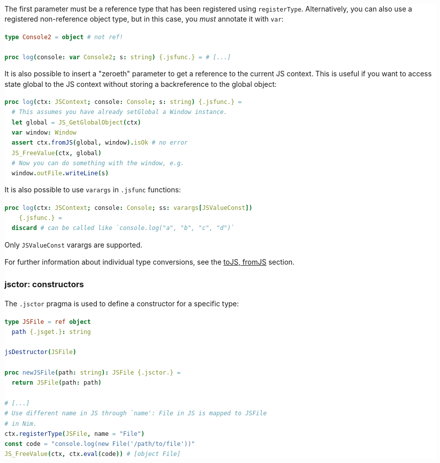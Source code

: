 The first parameter must be a reference type that has been registered using
`registerType`. Alternatively, you can also use a registered non-reference
object type, but in this case, you *must* annotate it with `var`:

```nim
type Console2 = object # not ref!

proc log(console: var Console2; s: string) {.jsfunc.} = # [...]
```

It is also possible to insert a "zeroeth" parameter to get a reference to
the current JS context.  This is useful if you want to access state global
to the JS context without storing a backreference to the global object:

```nim
proc log(ctx: JSContext; console: Console; s: string) {.jsfunc.} =
  # This assumes you have already setGlobal a Window instance.
  let global = JS_GetGlobalObject(ctx)
  var window: Window
  assert ctx.fromJS(global, window).isOk # no error
  JS_FreeValue(ctx, global)
  # Now you can do something with the window, e.g.
  window.outFile.writeLine(s)
```

It is also possible to use `varargs` in `.jsfunc` functions:

```nim
proc log(ctx: JSContext; console: Console; ss: varargs[JSValueConst])
    {.jsfunc.} =
  discard # can be called like `console.log("a", "b", "c", "d")`
```

Only `JSValueConst` varargs are supported.

For further information about individual type conversions, see the
[toJS, fromJS](#tojs-fromjs) section.

### jsctor: constructors

The `.jsctor` pragma is used to define a constructor for a specific
type:

```nim
type JSFile = ref object
  path {.jsget.}: string

jsDestructor(JSFile)

proc newJSFile(path: string): JSFile {.jsctor.} =
  return JSFile(path: path)

# [...]
# Use different name in JS through `name': File in JS is mapped to JSFile
# in Nim.
ctx.registerType(JSFile, name = "File")
const code = "console.log(new File('/path/to/file'))"
JS_FreeValue(ctx, ctx.eval(code)) # [object File]
```

